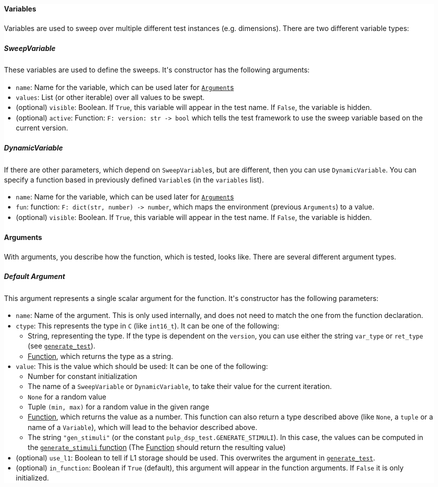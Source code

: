 #### Variables

Variables are used to sweep over multiple different test instances (e.g. dimensions). There are two different variable types:

##### SweepVariable

These variables are used to define the sweeps. It's constructor has the following arguments:

- `name`: Name for the variable, which can be used later for [`Argument`s](#arguments)
- `values`: List (or other iterable) over all values to be swept.
- (optional) `visible`: Boolean. If `True`, this variable will appear in the test name. If `False`, the variable is hidden.
- (optional) `active`: Function: `F: version: str -> bool` which tells the test framework to use the sweep variable based on the current version.

##### DynamicVariable

If there are other parameters, which depend on `SweepVariable`s, but are different, then you can use `DynamicVariable`. You can specify a function based in previously defined `Variable`s (in the `variables` list).

- `name`: Name for the variable, which can be used later for [`Argument`s](#arguments)
- `fun`: function: `F: dict(str, number) -> number`, which maps the environment (previous `Arguments`) to a value.
- (optional) `visible`: Boolean. If `True`, this variable will appear in the test name. If `False`, the variable is hidden.

#### Arguments

With arguments, you describe how the function, which is tested, looks like. There are several different argument types.

##### Default Argument

This argument represents a single scalar argument for the function. It's constructor has the following parameters:

- `name`: Name of the argument. This is only used internally, and does not need to match the one from the function declaration.
- `ctype`: This represents the type in `C` (like `int16_t`). It can be one of the following:
  - String, representing the type. If the type is dependent on the `version`, you can use either the string `var_type` or `ret_type` (see [`generate_test`](#generate_test)).
  - [Function](#dynamic-functions), which returns the type as a string.
- `value`: This is the value which should be used: It can be one of the following:
  - Number for constant initialization
  - The name of a `SweepVariable` or `DynamicVariable`, to take their value for the current iteration.
  - `None` for a random value
  - Tuple `(min, max)` for a random value in the given range
  - [Function](#dynamic-functions), which returns the value as a number. This function can also return a type described above (like `None`, a `tuple` or a name of a `Variable`), which will lead to the behavior described above.
  - The string `"gen_stimuli"` (or the constant `pulp_dsp_test.GENERATE_STIMULI`). In this case, the values can be computed in the [`generate_stimuli` function](#generate_stimuli) (The [Function](#dynamic-functions) should return the resulting value)
- (optional) `use_l1`: Boolean to tell if L1 storage should be used. This overwrites the argument in [`generate_test`](#generate_test).
- (optional) `in_function`: Boolean if `True` (default), this argument will appear in the function arguments. If `False` it is only initialized.
